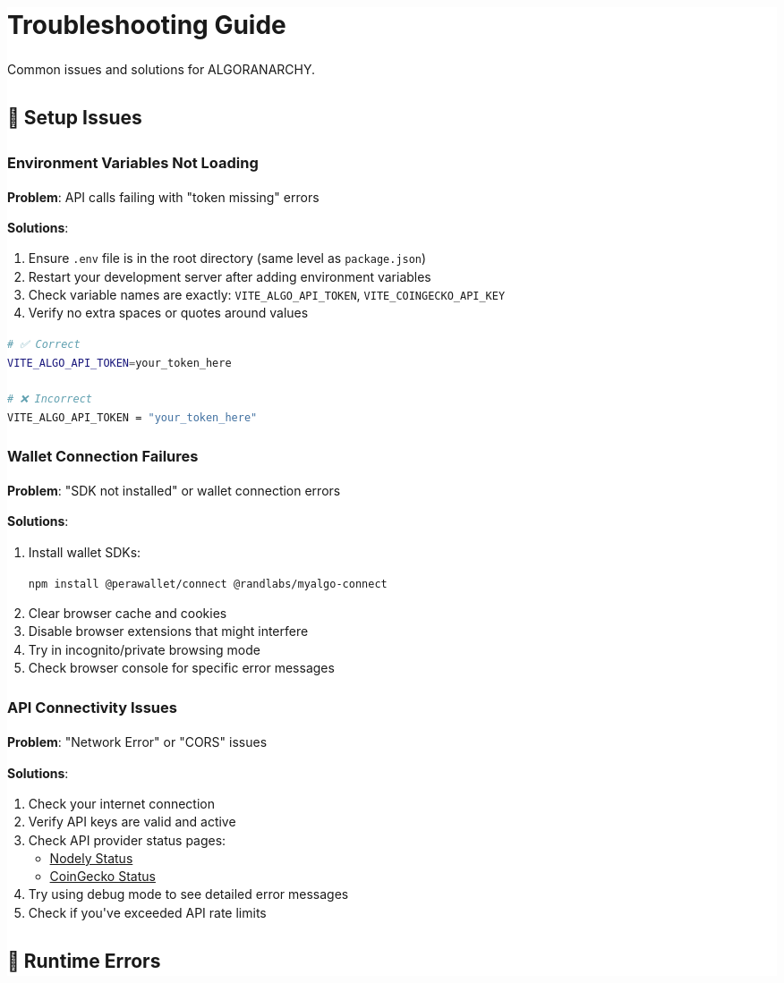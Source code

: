 # Troubleshooting Guide

Common issues and solutions for ALGORANARCHY.

## 🔧 Setup Issues

### Environment Variables Not Loading

**Problem**: API calls failing with "token missing" errors

**Solutions**:
1. Ensure `.env` file is in the root directory (same level as `package.json`)
2. Restart your development server after adding environment variables
3. Check variable names are exactly: `VITE_ALGO_API_TOKEN`, `VITE_COINGECKO_API_KEY`
4. Verify no extra spaces or quotes around values

```bash
# ✅ Correct
VITE_ALGO_API_TOKEN=your_token_here

# ❌ Incorrect
VITE_ALGO_API_TOKEN = "your_token_here"
```

### Wallet Connection Failures

**Problem**: "SDK not installed" or wallet connection errors

**Solutions**:
1. Install wallet SDKs:
   ```bash
   npm install @perawallet/connect @randlabs/myalgo-connect
   ```
2. Clear browser cache and cookies
3. Disable browser extensions that might interfere
4. Try in incognito/private browsing mode
5. Check browser console for specific error messages

### API Connectivity Issues

**Problem**: "Network Error" or "CORS" issues

**Solutions**:
1. Check your internet connection
2. Verify API keys are valid and active
3. Check API provider status pages:
   - [Nodely Status](https://status.nodely.io)
   - [CoinGecko Status](https://status.coingecko.com)
4. Try using debug mode to see detailed error messages
5. Check if you've exceeded API rate limits

## 🐛 Runtime Errors
